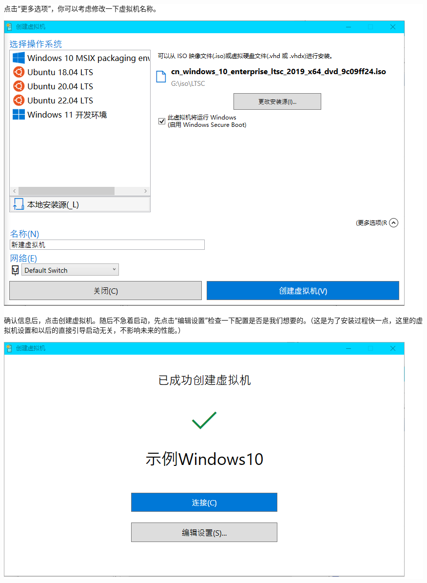 点击“更多选项”，你可以考虑修改一下虚拟机名称。

![image-20241013193239711](最简单的创建虚拟磁盘系统的方法.assets/image-20241013193239711.png)

确认信息后，点击创建虚拟机。随后不急着启动，先点击“编辑设置”检查一下配置是否是我们想要的。（这是为了安装过程快一点，这里的虚拟机设置和以后的直接引导启动无关，不影响未来的性能。）

![image-20241013193416515](最简单的创建虚拟磁盘系统的方法.assets/image-20241013193416515.png)
